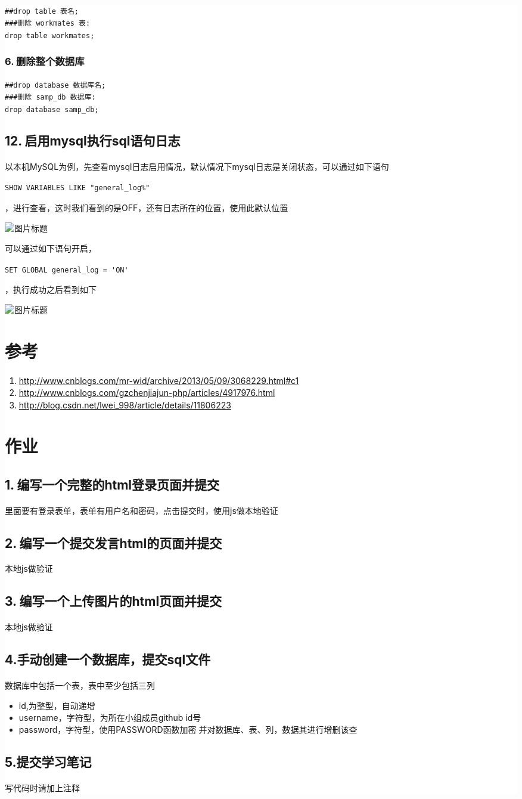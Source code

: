 ```
##drop table 表名;
###删除 workmates 表: 
drop table workmates;
```
### 6. 删除整个数据库
```
##drop database 数据库名;
###删除 samp_db 数据库: 
drop database samp_db;
```
## 12. 启用mysql执行sql语句日志

以本机MySQL为例，先查看mysql日志启用情况，默认情况下mysql日志是关闭状态，可以通过如下语句 
```
SHOW VARIABLES LIKE "general_log%"
``` 
，进行查看，这时我们看到的是OFF，还有日志所在的位置，使用此默认位置

![图片标题](http://img.blog.csdn.net/20161121151649785?watermark/2/text/aHR0cDovL2Jsb2cuY3Nkbi5uZXQv/font/5a6L5L2T/fontsize/400/fill/I0JBQkFCMA==/dissolve/70/gravity/Center)

可以通过如下语句开启，
```
SET GLOBAL general_log = 'ON'
```
，执行成功之后看到如下

![图片标题](http://img.blog.csdn.net/20161121152120244?watermark/2/text/aHR0cDovL2Jsb2cuY3Nkbi5uZXQv/font/5a6L5L2T/fontsize/400/fill/I0JBQkFCMA==/dissolve/70/gravity/Center)

# 参考
1. http://www.cnblogs.com/mr-wid/archive/2013/05/09/3068229.html#c1
2. http://www.cnblogs.com/gzchenjiajun-php/articles/4917976.html
3. http://blog.csdn.net/lwei_998/article/details/11806223

# 作业

## 1. 编写一个完整的html登录页面并提交
里面要有登录表单，表单有用户名和密码，点击提交时，使用js做本地验证
## 2. 编写一个提交发言html的页面并提交
本地js做验证
## 3. 编写一个上传图片的html页面并提交
本地js做验证
## 4.手动创建一个数据库，提交sql文件
数据库中包括一个表，表中至少包括三列
* id,为整型，自动递增
* username，字符型，为所在小组成员github id号
* password，字符型，使用PASSWORD函数加密
并对数据库、表、列，数据其进行增删该查

## 5.提交学习笔记
写代码时请加上注释
